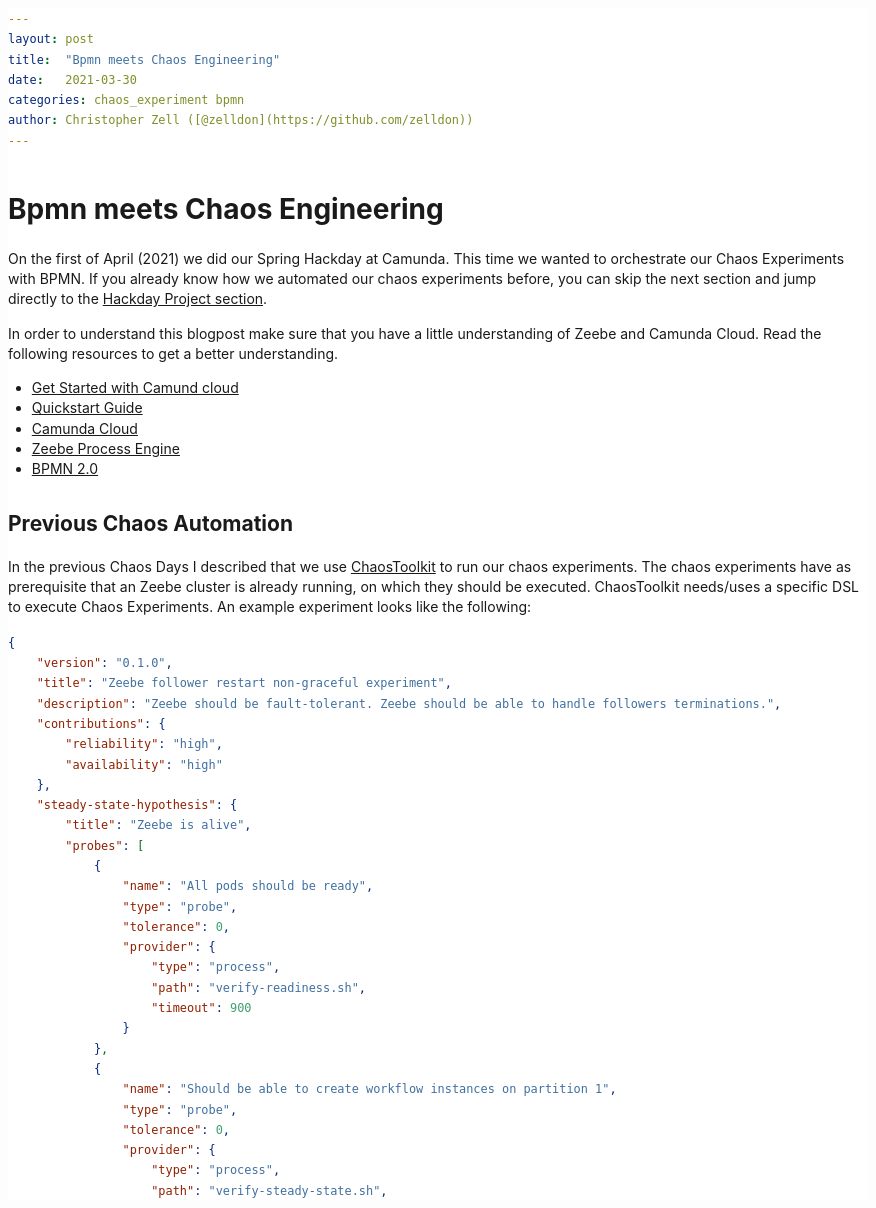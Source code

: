 ```yaml
---
layout: post
title:  "Bpmn meets Chaos Engineering"
date:   2021-03-30
categories: chaos_experiment bpmn
author: Christopher Zell ([@zelldon](https://github.com/zelldon))
---
```


# Bpmn meets Chaos Engineering

On the first of April (2021) we did our Spring Hackday at Camunda. This time we wanted to orchestrate our Chaos Experiments with BPMN. If you already know how we automated our chaos experiments before, you can skip the next section
and jump directly to the [Hackday Project section](#hackday-project).

In order to understand this blogpost make sure that you have a little understanding of Zeebe and Camunda Cloud. Read the following resources to get a better understanding.

 * [Get Started with Camund cloud](https://docs.camunda.io/docs/guides/)
 * [Quickstart Guide](https://docs.camunda.io/docs/product-manuals/clients/cli-client/get-started)
 * [Camunda Cloud](https://camunda.com/de/products/cloud/)
 * [Zeebe Process Engine](https://docs.camunda.io/docs/product-manuals/zeebe/zeebe-overview/)
 * [BPMN 2.0](https://www.omg.org/spec/BPMN/2.0/About-BPMN/)
 

## Previous Chaos Automation 

In the previous Chaos Days I described that we use [ChaosToolkit](https://chaostoolkit.org/) to run our chaos experiments. The chaos experiments have as prerequisite that an Zeebe cluster is already running, on which they should be executed. ChaosToolkit needs/uses a specific DSL to execute Chaos Experiments. An example experiment looks like the following:

```json
{
    "version": "0.1.0",
    "title": "Zeebe follower restart non-graceful experiment",
    "description": "Zeebe should be fault-tolerant. Zeebe should be able to handle followers terminations.",
    "contributions": {
        "reliability": "high",
        "availability": "high"
    },
    "steady-state-hypothesis": {
        "title": "Zeebe is alive",
        "probes": [
            {
                "name": "All pods should be ready",
                "type": "probe",
                "tolerance": 0,
                "provider": {
                    "type": "process",
                    "path": "verify-readiness.sh",
                    "timeout": 900
                }
            },
            {
                "name": "Should be able to create workflow instances on partition 1",
                "type": "probe",
                "tolerance": 0,
                "provider": {
                    "type": "process",
                    "path": "verify-steady-state.sh",
```